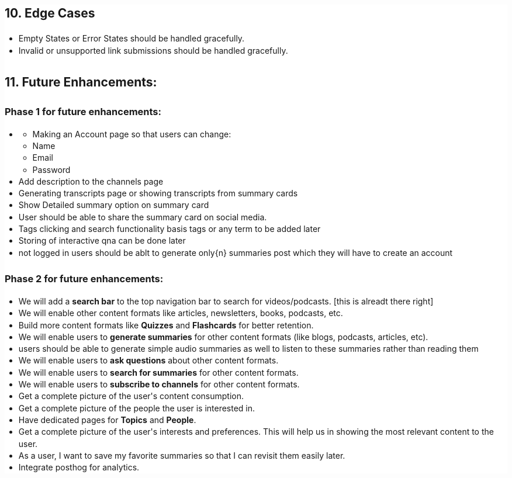 ## 10. Edge Cases

- Empty States or Error States should be handled gracefully.
- Invalid or unsupported link submissions should be handled gracefully.

## 11. Future Enhancements:

### Phase 1 for future enhancements:

- - Making an Account page so that users can change:
  - Name
  - Email
  - Password
- Add description to the channels page
- Generating transcripts page or showing transcripts from summary cards
- Show Detailed summary option on summary card
- User should be able to share the summary card on social media.
- Tags clicking and search functionality basis tags or any term to be added later
- Storing of interactive qna can be done later
- not logged in users should be ablt to generate only{n} summaries post which they will have to create an account

### Phase 2 for future enhancements:

- We will add a **search bar** to the top navigation bar to search for videos/podcasts. [this is alreadt there right]
- We will enable other content formats like articles, newsletters, books, podcasts, etc.
- Build more content formats like **Quizzes** and **Flashcards** for better retention.
- We will enable users to **generate summaries** for other content formats (like blogs, podcasts, articles, etc).
- users should be able to generate simple audio summaries as well to listen to these summaries rather than reading them
- We will enable users to **ask questions** about other content formats.
- We will enable users to **search for summaries** for other content formats.
- We will enable users to **subscribe to channels** for other content formats.
- Get a complete picture of the user's content consumption.
- Get a complete picture of the people the user is interested in.
- Have dedicated pages for **Topics** and **People**.
- Get a complete picture of the user's interests and preferences. This will help us in showing the most relevant content to the user.
- As a user, I want to save my favorite summaries so that I can revisit them easily later.
- Integrate posthog for analytics.
